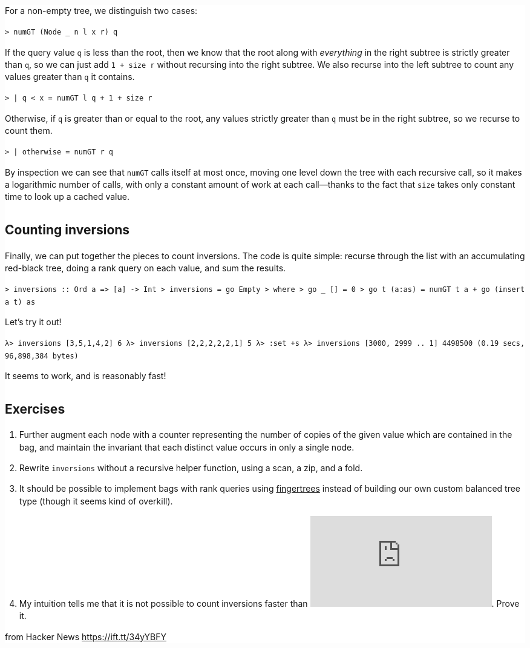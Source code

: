 For a non-empty tree, we distinguish two cases:

```
> numGT (Node _ n l x r) q 
```

If the query value `q` is less than the root, then we know that the root along with _everything_ in the right subtree is strictly greater than `q`, so we can just add `1 + size r` without recursing into the right subtree. We also recurse into the left subtree to count any values greater than `q` it contains.

```
> | q < x = numGT l q + 1 + size r 
```

Otherwise, if `q` is greater than or equal to the root, any values strictly greater than `q` must be in the right subtree, so we recurse to count them.

```
> | otherwise = numGT r q 
```

By inspection we can see that `numGT` calls itself at most once, moving one level down the tree with each recursive call, so it makes a logarithmic number of calls, with only a constant amount of work at each call—thanks to the fact that `size` takes only constant time to look up a cached value.

Counting inversions
-------------------

Finally, we can put together the pieces to count inversions. The code is quite simple: recurse through the list with an accumulating red-black tree, doing a rank query on each value, and sum the results.

```
> inversions :: Ord a => [a] -> Int > inversions = go Empty > where > go _ [] = 0 > go t (a:as) = numGT t a + go (insert a t) as 
```

Let’s try it out!

```
λ> inversions [3,5,1,4,2] 6 λ> inversions [2,2,2,2,2,1] 5 λ> :set +s λ> inversions [3000, 2999 .. 1] 4498500 (0.19 secs, 96,898,384 bytes)
```

It seems to work, and is reasonably fast!

Exercises
---------

1.  Further augment each node with a counter representing the number of copies of the given value which are contained in the bag, and maintain the invariant that each distinct value occurs in only a single node.
    
2.  Rewrite `inversions` without a recursive helper function, using a scan, a zip, and a fold.
    
3.  It should be possible to implement bags with rank queries using [fingertrees](http://hackage.haskell.org/package/fingertree-0.1.4.2/docs/Data-FingerTree.html) instead of building our own custom balanced tree type (though it seems kind of overkill).
    
4.  My intuition tells me that it is not possible to count inversions faster than ![n \lg n](https://s0.wp.com/latex.php?latex=n+%5Clg+n&bg=ffffff&fg=333333&s=0 "n \lg n"). Prove it.
    

  
  
from Hacker News https://ift.tt/34yYBFY